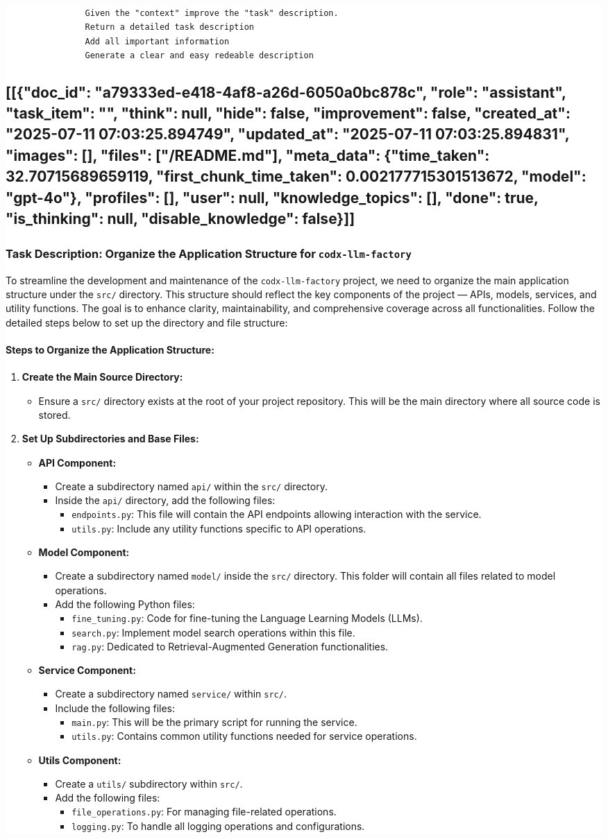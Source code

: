                     Given the "context" improve the "task" description.
                    Return a detailed task description
                    Add all important information
                    Generate a clear and easy redeable description 
                    
## [[{"doc_id": "a79333ed-e418-4af8-a26d-6050a0bc878c", "role": "assistant", "task_item": "", "think": null, "hide": false, "improvement": false, "created_at": "2025-07-11 07:03:25.894749", "updated_at": "2025-07-11 07:03:25.894831", "images": [], "files": ["/README.md"], "meta_data": {"time_taken": 32.70715689659119, "first_chunk_time_taken": 0.002177715301513672, "model": "gpt-4o"}, "profiles": [], "user": null, "knowledge_topics": [], "done": true, "is_thinking": null, "disable_knowledge": false}]]
### Task Description: Organize the Application Structure for `codx-llm-factory`

To streamline the development and maintenance of the `codx-llm-factory` project, we need to organize the main application structure under the `src/` directory. This structure should reflect the key components of the project — APIs, models, services, and utility functions. The goal is to enhance clarity, maintainability, and comprehensive coverage across all functionalities. Follow the detailed steps below to set up the directory and file structure:

#### Steps to Organize the Application Structure:

1. **Create the Main Source Directory:**
   - Ensure a `src/` directory exists at the root of your project repository. This will be the main directory where all source code is stored.

2. **Set Up Subdirectories and Base Files:**

   - **API Component:**
     - Create a subdirectory named `api/` within the `src/` directory.
     - Inside the `api/` directory, add the following files:
       - `endpoints.py`: This file will contain the API endpoints allowing interaction with the service.
       - `utils.py`: Include any utility functions specific to API operations.

   - **Model Component:**
     - Create a subdirectory named `model/` inside the `src/` directory. This folder will contain all files related to model operations.
     - Add the following Python files:
       - `fine_tuning.py`: Code for fine-tuning the Language Learning Models (LLMs).
       - `search.py`: Implement model search operations within this file.
       - `rag.py`: Dedicated to Retrieval-Augmented Generation functionalities.

   - **Service Component:**
     - Create a subdirectory named `service/` within `src/`.
     - Include the following files:
       - `main.py`: This will be the primary script for running the service.
       - `utils.py`: Contains common utility functions needed for service operations.

   - **Utils Component:**
     - Create a `utils/` subdirectory within `src/`.
     - Add the following files:
       - `file_operations.py`: For managing file-related operations.
       - `logging.py`: To handle all logging operations and configurations.
